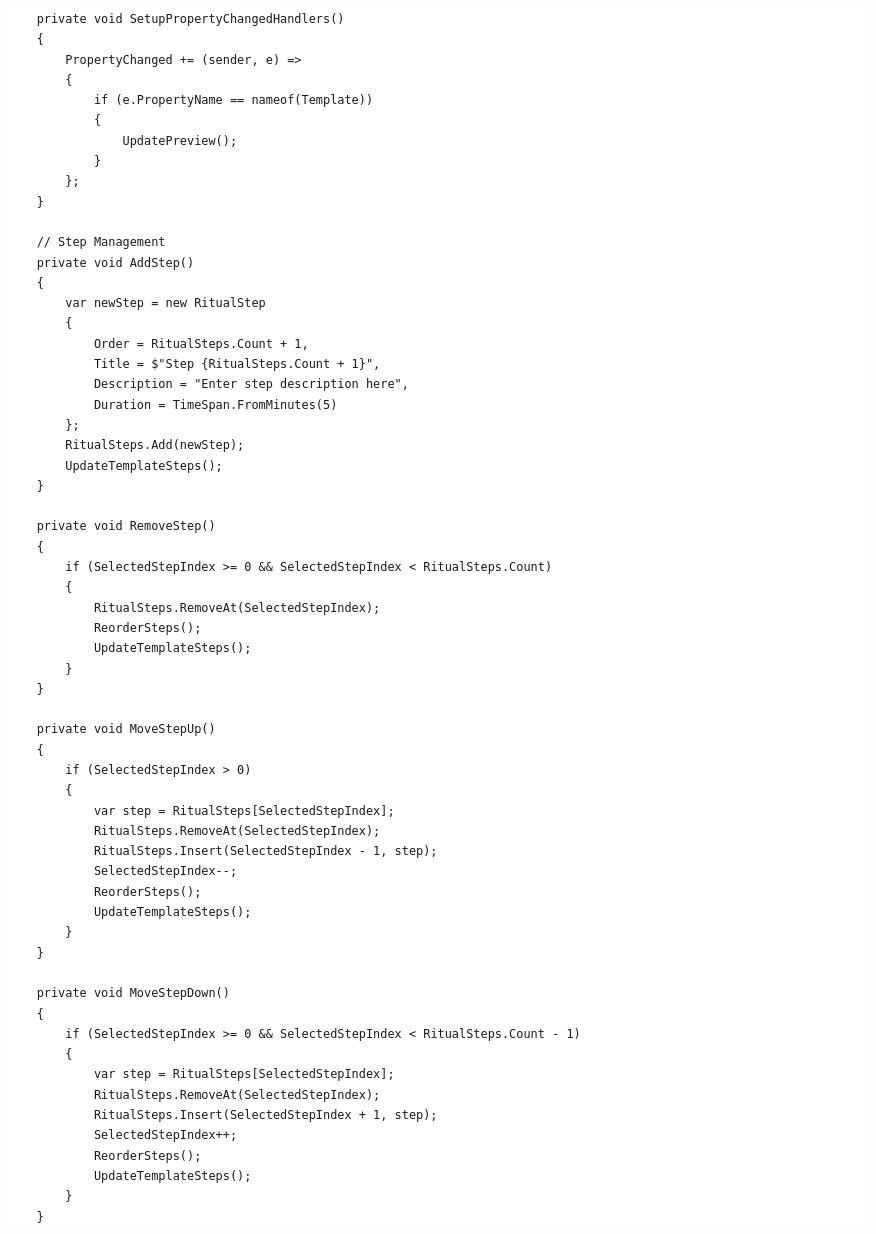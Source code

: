         private void SetupPropertyChangedHandlers()
        {
            PropertyChanged += (sender, e) =>
            {
                if (e.PropertyName == nameof(Template))
                {
                    UpdatePreview();
                }
            };
        }

        // Step Management
        private void AddStep()
        {
            var newStep = new RitualStep
            {
                Order = RitualSteps.Count + 1,
                Title = $"Step {RitualSteps.Count + 1}",
                Description = "Enter step description here",
                Duration = TimeSpan.FromMinutes(5)
            };
            RitualSteps.Add(newStep);
            UpdateTemplateSteps();
        }

        private void RemoveStep()
        {
            if (SelectedStepIndex >= 0 && SelectedStepIndex < RitualSteps.Count)
            {
                RitualSteps.RemoveAt(SelectedStepIndex);
                ReorderSteps();
                UpdateTemplateSteps();
            }
        }

        private void MoveStepUp()
        {
            if (SelectedStepIndex > 0)
            {
                var step = RitualSteps[SelectedStepIndex];
                RitualSteps.RemoveAt(SelectedStepIndex);
                RitualSteps.Insert(SelectedStepIndex - 1, step);
                SelectedStepIndex--;
                ReorderSteps();
                UpdateTemplateSteps();
            }
        }

        private void MoveStepDown()
        {
            if (SelectedStepIndex >= 0 && SelectedStepIndex < RitualSteps.Count - 1)
            {
                var step = RitualSteps[SelectedStepIndex];
                RitualSteps.RemoveAt(SelectedStepIndex);
                RitualSteps.Insert(SelectedStepIndex + 1, step);
                SelectedStepIndex++;
                ReorderSteps();
                UpdateTemplateSteps();
            }
        }
